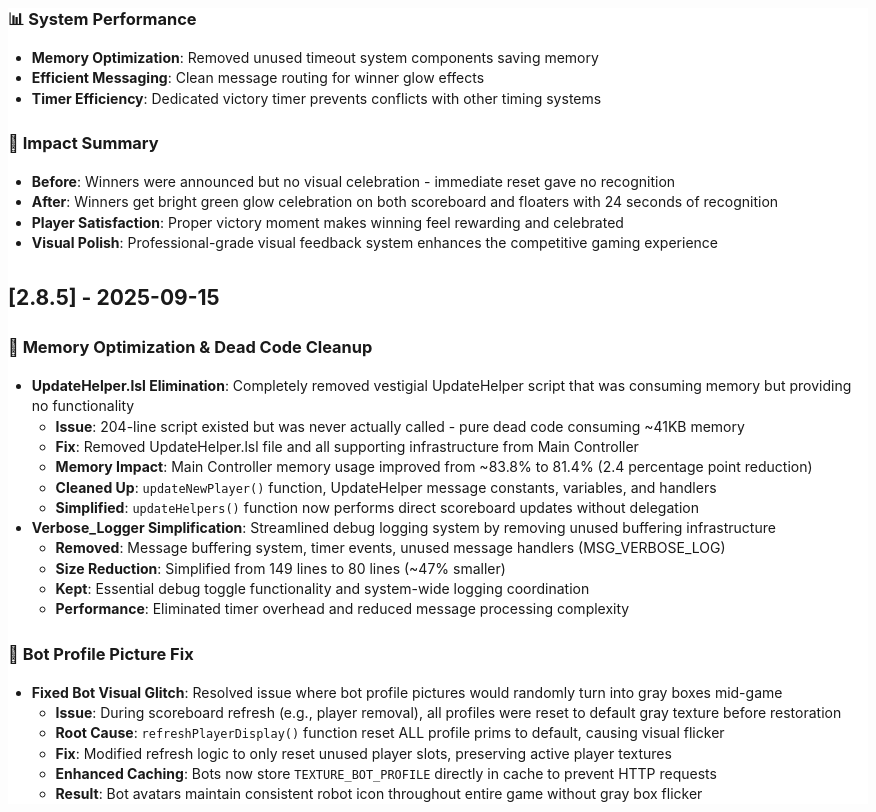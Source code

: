 ### 📊 **System Performance** 
- **Memory Optimization**: Removed unused timeout system components saving memory
- **Efficient Messaging**: Clean message routing for winner glow effects
- **Timer Efficiency**: Dedicated victory timer prevents conflicts with other timing systems

### 🎯 **Impact Summary**
- **Before**: Winners were announced but no visual celebration - immediate reset gave no recognition
- **After**: Winners get bright green glow celebration on both scoreboard and floaters with 24 seconds of recognition
- **Player Satisfaction**: Proper victory moment makes winning feel rewarding and celebrated
- **Visual Polish**: Professional-grade visual feedback system enhances the competitive gaming experience

## [2.8.5] - 2025-09-15

### 🧠 **Memory Optimization & Dead Code Cleanup**
- **UpdateHelper.lsl Elimination**: Completely removed vestigial UpdateHelper script that was consuming memory but providing no functionality
  - **Issue**: 204-line script existed but was never actually called - pure dead code consuming ~41KB memory
  - **Fix**: Removed UpdateHelper.lsl file and all supporting infrastructure from Main Controller
  - **Memory Impact**: Main Controller memory usage improved from ~83.8% to 81.4% (2.4 percentage point reduction)
  - **Cleaned Up**: `updateNewPlayer()` function, UpdateHelper message constants, variables, and handlers
  - **Simplified**: `updateHelpers()` function now performs direct scoreboard updates without delegation
- **Verbose_Logger Simplification**: Streamlined debug logging system by removing unused buffering infrastructure
  - **Removed**: Message buffering system, timer events, unused message handlers (MSG_VERBOSE_LOG)
  - **Size Reduction**: Simplified from 149 lines to 80 lines (~47% smaller)
  - **Kept**: Essential debug toggle functionality and system-wide logging coordination
  - **Performance**: Eliminated timer overhead and reduced message processing complexity

### 🎨 **Bot Profile Picture Fix**
- **Fixed Bot Visual Glitch**: Resolved issue where bot profile pictures would randomly turn into gray boxes mid-game
  - **Issue**: During scoreboard refresh (e.g., player removal), all profiles were reset to default gray texture before restoration
  - **Root Cause**: `refreshPlayerDisplay()` function reset ALL profile prims to default, causing visual flicker
  - **Fix**: Modified refresh logic to only reset unused player slots, preserving active player textures
  - **Enhanced Caching**: Bots now store `TEXTURE_BOT_PROFILE` directly in cache to prevent HTTP requests
  - **Result**: Bot avatars maintain consistent robot icon throughout entire game without gray box flicker

